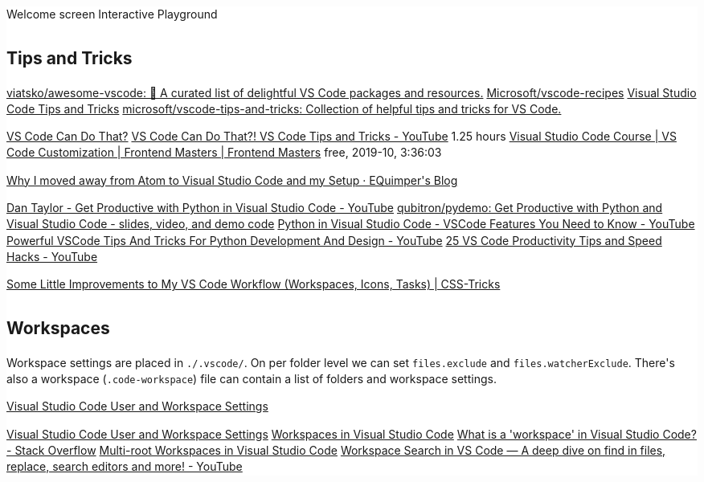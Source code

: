 Welcome screen
Interactive Playground

## Tips and Tricks

[viatsko/awesome-vscode: 🎨 A curated list of delightful VS Code packages and resources.](https://github.com/viatsko/awesome-vscode)
[Microsoft/vscode-recipes](https://github.com/Microsoft/vscode-recipes)
[Visual Studio Code Tips and Tricks](https://code.visualstudio.com/docs/getstarted/tips-and-tricks)
[microsoft/vscode-tips-and-tricks: Collection of helpful tips and tricks for VS Code.](https://github.com/microsoft/vscode-tips-and-tricks)

[VS Code Can Do That?](https://vscodecandothat.com/)
[VS Code Can Do That?! VS Code Tips and Tricks - YouTube](https://www.youtube.com/watch?v=x5GzCohd4eo) 1.25 hours
[Visual Studio Code Course | VS Code Customization | Frontend Masters | Frontend Masters](https://frontendmasters.com/courses/customize-vs-code/) free, 2019-10, 3:36:03

[Why I moved away from Atom to Visual Studio Code and my Setup · EQuimper's Blog](https://equimper.me/post/why-i-moved-away-from-atom-to-visual-studio-code-and-my-setup/)

[Dan Taylor - Get Productive with Python in Visual Studio Code - YouTube](https://www.youtube.com/watch?v=6YLMWU-5H9o)
[qubitron/pydemo: Get Productive with Python and Visual Studio Code - slides, video, and demo code](https://github.com/qubitron/pydemo)
[Python in Visual Studio Code - VSCode Features You Need to Know - YouTube](https://www.youtube.com/watch?v=HUtHp3duGbI)
[Powerful VSCode Tips And Tricks For Python Development And Design - YouTube](https://www.youtube.com/watch?v=fj2tuTIcUys)
[25 VS Code Productivity Tips and Speed Hacks - YouTube](https://www.youtube.com/watch?v=ifTF3ags0XI&t=610s)

[Some Little Improvements to My VS Code Workflow (Workspaces, Icons, Tasks) | CSS-Tricks](<https://css-tricks.com/some-little-improvements-to-my-vs-code-workflow-(workspaces,-icons,-tasks/)>)

## Workspaces

Workspace settings are placed in `./.vscode/`. On per folder level we can set `files.exclude` and `files.watcherExclude`.
There's also a workspace (`.code-workspace`) file can contain a list of folders and workspace settings.

[Visual Studio Code User and Workspace Settings](https://code.visualstudio.com/docs/getstarted/settings)

[Visual Studio Code User and Workspace Settings](https://code.visualstudio.com/docs/getstarted/settings)
[Workspaces in Visual Studio Code](https://code.visualstudio.com/docs/editor/workspaces)
[What is a 'workspace' in Visual Studio Code? - Stack Overflow](https://stackoverflow.com/questions/44629890/what-is-a-workspace-in-visual-studio-code)
[Multi-root Workspaces in Visual Studio Code](https://code.visualstudio.com/docs/editor/multi-root-workspaces)
[Workspace Search in VS Code — A deep dive on find in files, replace, search editors and more! - YouTube](https://www.youtube.com/watch?v=Uc4I4ByUe0A)
